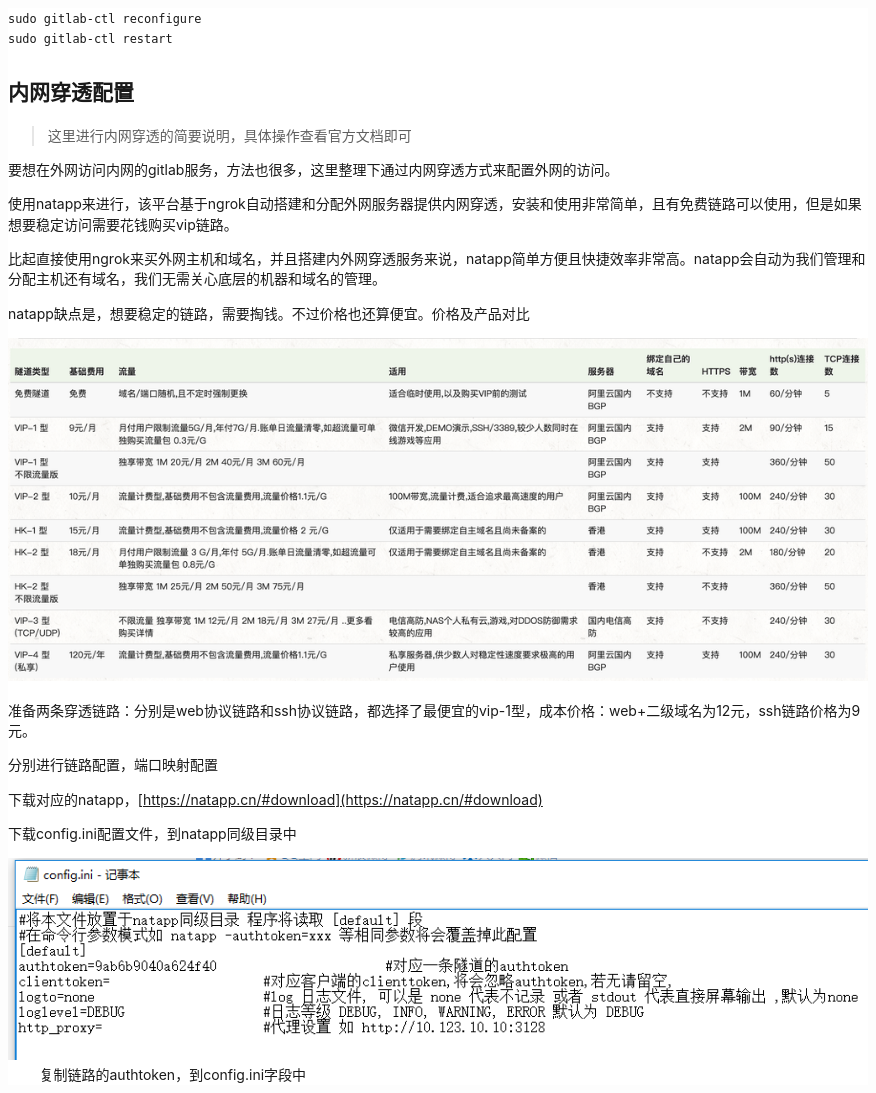     sudo gitlab-ctl reconfigure
    sudo gitlab-ctl restart

## 内网穿透配置

> 这里进行内网穿透的简要说明，具体操作查看官方文档即可

要想在外网访问内网的gitlab服务，方法也很多，这里整理下通过内网穿透方式来配置外网的访问。

使用natapp来进行，该平台基于ngrok自动搭建和分配外网服务器提供内网穿透，安装和使用非常简单，且有免费链路可以使用，但是如果想要稳定访问需要花钱购买vip链路。

比起直接使用ngrok来买外网主机和域名，并且搭建内外网穿透服务来说，natapp简单方便且快捷效率非常高。natapp会自动为我们管理和分配主机还有域名，我们无需关心底层的机器和域名的管理。

natapp缺点是，想要稳定的链路，需要掏钱。不过价格也还算便宜。价格及产品对比

![image](/resource/tech/natapp.png)

准备两条穿透链路：分别是web协议链路和ssh协议链路，都选择了最便宜的vip-1型，成本价格：web+二级域名为12元，ssh链路价格为9元。

分别进行链路配置，端口映射配置

下载对应的natapp，[https://natapp.cn/#download](https://natapp.cn/#download)

下载config.ini配置文件，到natapp同级目录中

![image](/resource/tech/natapp-config.png)        复制链路的authtoken，到config.ini字段中

